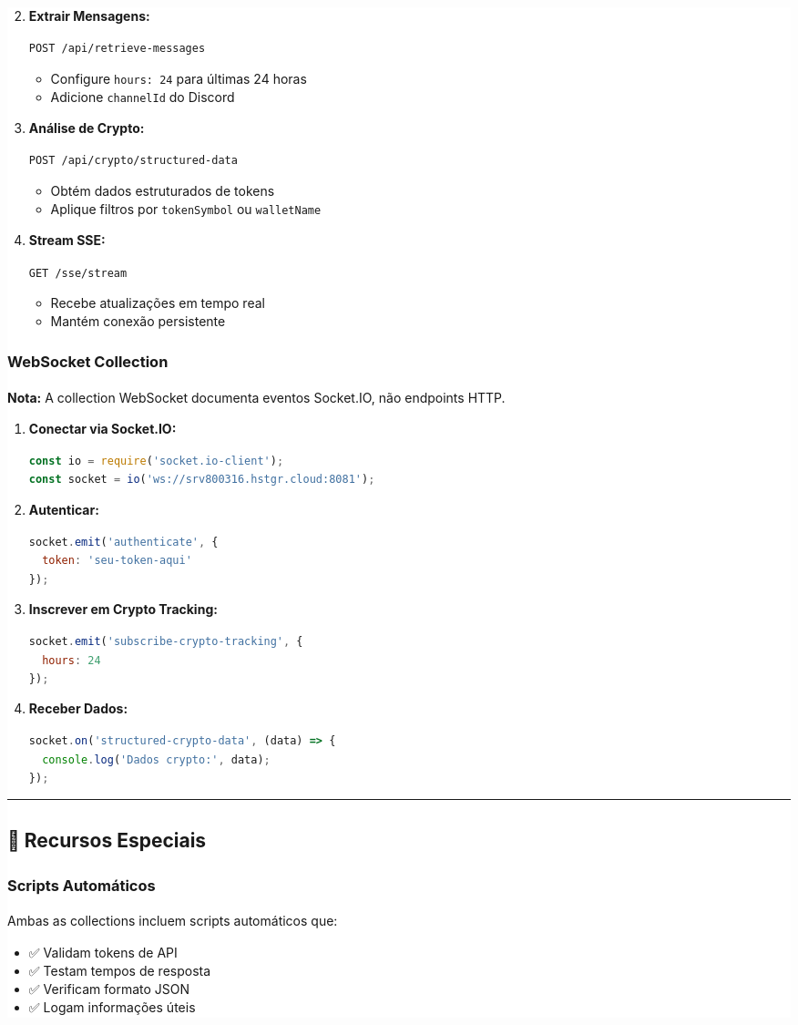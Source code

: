 2. **Extrair Mensagens:**
   ```
   POST /api/retrieve-messages
   ```
   - Configure `hours: 24` para últimas 24 horas
   - Adicione `channelId` do Discord

3. **Análise de Crypto:**
   ```
   POST /api/crypto/structured-data
   ```
   - Obtém dados estruturados de tokens
   - Aplique filtros por `tokenSymbol` ou `walletName`

4. **Stream SSE:**
   ```
   GET /sse/stream
   ```
   - Recebe atualizações em tempo real
   - Mantém conexão persistente

### **WebSocket Collection**

**Nota:** A collection WebSocket documenta eventos Socket.IO, não endpoints HTTP.

1. **Conectar via Socket.IO:**
   ```javascript
   const io = require('socket.io-client');
   const socket = io('ws://srv800316.hstgr.cloud:8081');
   ```

2. **Autenticar:**
   ```javascript
   socket.emit('authenticate', {
     token: 'seu-token-aqui'
   });
   ```

3. **Inscrever em Crypto Tracking:**
   ```javascript
   socket.emit('subscribe-crypto-tracking', {
     hours: 24
   });
   ```

4. **Receber Dados:**
   ```javascript
   socket.on('structured-crypto-data', (data) => {
     console.log('Dados crypto:', data);
   });
   ```

---

## 🎯 Recursos Especiais

### **Scripts Automáticos**
Ambas as collections incluem scripts automáticos que:
- ✅ Validam tokens de API
- ✅ Testam tempos de resposta
- ✅ Verificam formato JSON
- ✅ Logam informações úteis
